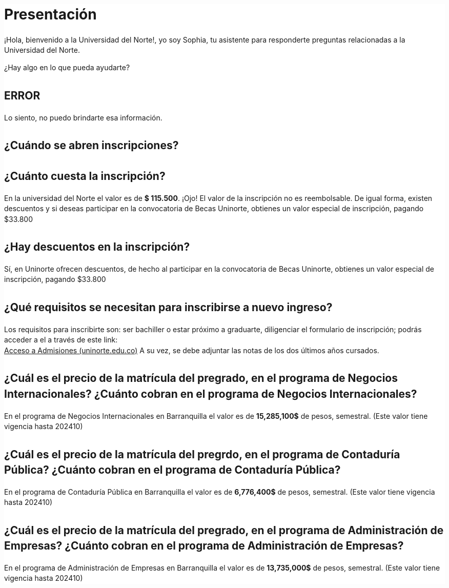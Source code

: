 ﻿# Presentación

¡Hola, bienvenido a la Universidad del Norte!, yo soy Sophia, tu asistente para responderte preguntas relacionadas a la Universidad del Norte.

¿Hay algo en lo que pueda ayudarte?

## ERROR 
Lo siento, no puedo brindarte esa información. 

## ¿Cuándo se abren inscripciones?



## ¿Cuánto cuesta la inscripción?

En la universidad del Norte el valor es de **$ 115.500**. ¡Ojo! El valor de la inscripción no es reembolsable. 
De igual forma, existen descuentos y si deseas participar en la convocatoria de Becas Uninorte, obtienes un valor especial de inscripción, pagando $33.800

## ¿Hay descuentos en la inscripción?
Sí, en Uninorte ofrecen descuentos, de hecho al participar en la convocatoria de Becas Uninorte, obtienes un valor especial de inscripción, pagando $33.800


## ¿Qué requisitos se necesitan para inscribirse a nuevo ingreso?
Los requisitos para inscribirte son: ser bachiller o estar próximo a graduarte, diligenciar el formulario de inscripción; podrás acceder a el a través de este link:  
[Acceso a Admisiones (uninorte.edu.co)](https://pomelo.uninorte.edu.co/pls/prod/bwskalog.P_DispLoginNon) 
A su vez, se debe adjuntar las notas de los dos últimos años cursados. 

## ¿Cuál es el precio de la matrícula del pregrado, en el programa de Negocios Internacionales? ¿Cuánto cobran en el programa de Negocios Internacionales?

En el programa de Negocios Internacionales en Barranquilla el valor es de **15,285,100$** de pesos, semestral. 
(Este valor tiene vigencia hasta 202410)

## ¿Cuál es el precio de la matrícula del pregrdo, en el programa de Contaduría Pública? ¿Cuánto cobran en el programa de Contaduría Pública?
En el programa de Contaduría Pública en Barranquilla el valor es de **6,776,400$** de pesos, semestral. 
(Este valor tiene vigencia hasta 202410)

## ¿Cuál es el precio de la matrícula del pregrado, en el programa de Administración de Empresas? ¿Cuánto cobran en el programa de Administración de Empresas?
En el programa de Administración de Empresas en Barranquilla el valor es de **13,735,000$** de pesos, semestral. 
(Este valor tiene vigencia hasta 202410)
